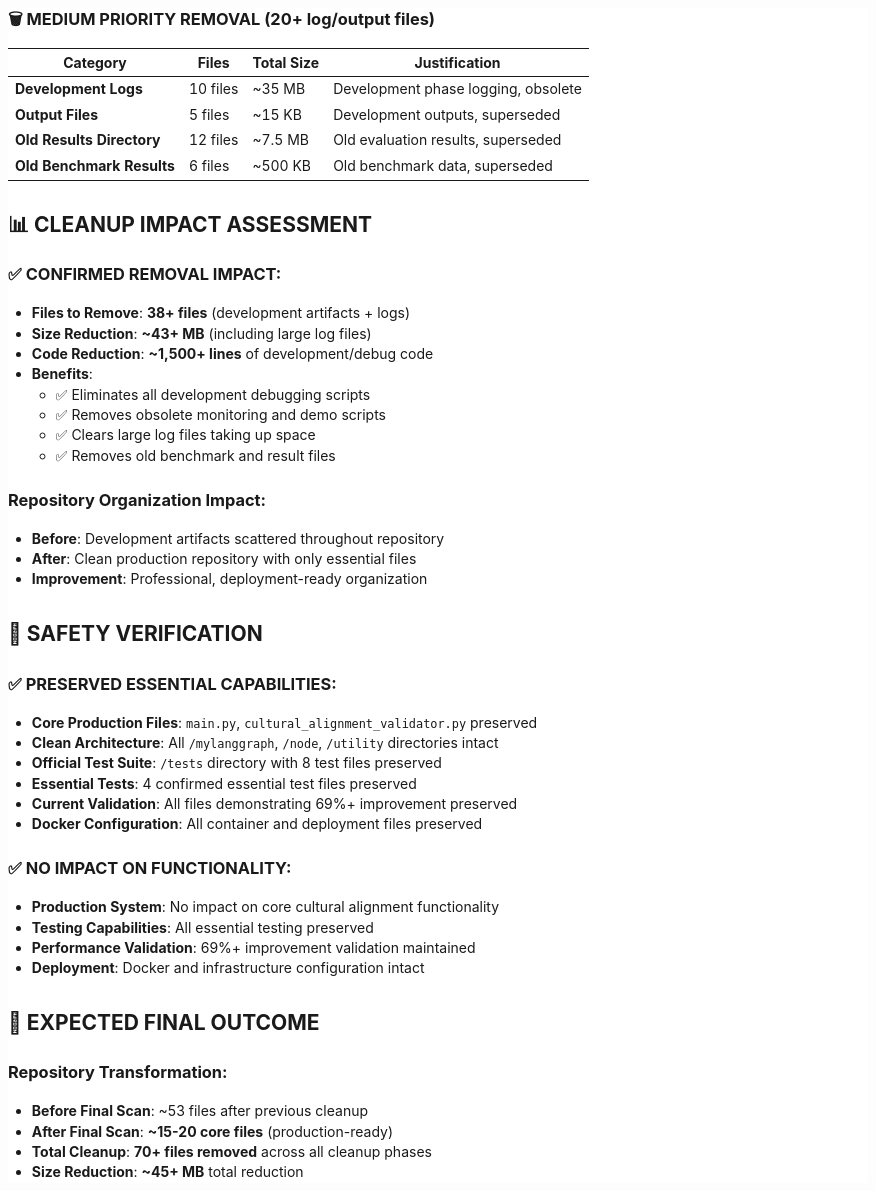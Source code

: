 ### **🗑️ MEDIUM PRIORITY REMOVAL (20+ log/output files)**

| **Category** | **Files** | **Total Size** | **Justification** |
|--------------|-----------|----------------|-------------------|
| **Development Logs** | 10 files | ~35 MB | Development phase logging, obsolete |
| **Output Files** | 5 files | ~15 KB | Development outputs, superseded |
| **Old Results Directory** | 12 files | ~7.5 MB | Old evaluation results, superseded |
| **Old Benchmark Results** | 6 files | ~500 KB | Old benchmark data, superseded |

## 📊 **CLEANUP IMPACT ASSESSMENT**

### **✅ CONFIRMED REMOVAL IMPACT:**
- **Files to Remove**: **38+ files** (development artifacts + logs)
- **Size Reduction**: **~43+ MB** (including large log files)
- **Code Reduction**: **~1,500+ lines** of development/debug code
- **Benefits**:
  - ✅ Eliminates all development debugging scripts
  - ✅ Removes obsolete monitoring and demo scripts
  - ✅ Clears large log files taking up space
  - ✅ Removes old benchmark and result files

### **Repository Organization Impact:**
- **Before**: Development artifacts scattered throughout repository
- **After**: Clean production repository with only essential files
- **Improvement**: Professional, deployment-ready organization

## 🎯 **SAFETY VERIFICATION**

### **✅ PRESERVED ESSENTIAL CAPABILITIES:**
- **Core Production Files**: `main.py`, `cultural_alignment_validator.py` preserved
- **Clean Architecture**: All `/mylanggraph`, `/node`, `/utility` directories intact
- **Official Test Suite**: `/tests` directory with 8 test files preserved
- **Essential Tests**: 4 confirmed essential test files preserved
- **Current Validation**: All files demonstrating 69%+ improvement preserved
- **Docker Configuration**: All container and deployment files preserved

### **✅ NO IMPACT ON FUNCTIONALITY:**
- **Production System**: No impact on core cultural alignment functionality
- **Testing Capabilities**: All essential testing preserved
- **Performance Validation**: 69%+ improvement validation maintained
- **Deployment**: Docker and infrastructure configuration intact

## 🚀 **EXPECTED FINAL OUTCOME**

### **Repository Transformation:**
- **Before Final Scan**: ~53 files after previous cleanup
- **After Final Scan**: **~15-20 core files** (production-ready)
- **Total Cleanup**: **70+ files removed** across all cleanup phases
- **Size Reduction**: **~45+ MB** total reduction
